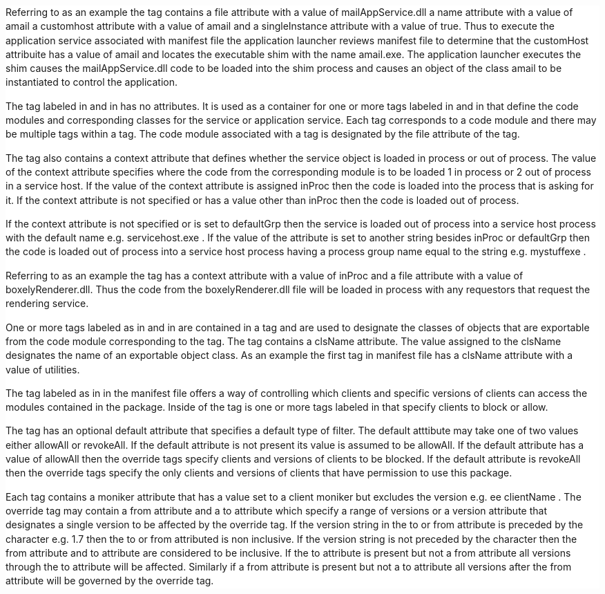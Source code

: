 Referring to as an example the tag contains a file attribute with a value of mailAppService.dll a name attribute with a value of amail a customhost attribute with a value of amail and a singleInstance attribute with a value of true. Thus to execute the application service associated with manifest file the application launcher reviews manifest file to determine that the customHost attribuite has a value of amail and locates the executable shim with the name amail.exe. The application launcher executes the shim causes the mailAppService.dll code to be loaded into the shim process and causes an object of the class amail to be instantiated to control the application.

The tag labeled in and in has no attributes. It is used as a container for one or more tags labeled in and in that define the code modules and corresponding classes for the service or application service. Each tag corresponds to a code module and there may be multiple tags within a tag. The code module associated with a tag is designated by the file attribute of the tag.

The tag also contains a context attribute that defines whether the service object is loaded in process or out of process. The value of the context attribute specifies where the code from the corresponding module is to be loaded 1 in process or 2 out of process in a service host. If the value of the context attribute is assigned inProc then the code is loaded into the process that is asking for it. If the context attribute is not specified or has a value other than inProc then the code is loaded out of process.

If the context attribute is not specified or is set to defaultGrp then the service is loaded out of process into a service host process with the default name e.g. servicehost.exe . If the value of the attribute is set to another string besides inProc or defaultGrp then the code is loaded out of process into a service host process having a process group name equal to the string e.g. mystuffexe .

Referring to as an example the tag has a context attribute with a value of inProc and a file attribute with a value of boxelyRenderer.dll. Thus the code from the boxelyRenderer.dll file will be loaded in process with any requestors that request the rendering service.

One or more tags labeled as in and in are contained in a tag and are used to designate the classes of objects that are exportable from the code module corresponding to the tag. The tag contains a clsName attribute. The value assigned to the clsName designates the name of an exportable object class. As an example the first tag in manifest file has a clsName attribute with a value of utilities. 

The tag labeled as in in the manifest file offers a way of controlling which clients and specific versions of clients can access the modules contained in the package. Inside of the tag is one or more tags labeled in that specify clients to block or allow.

The tag has an optional default attribute that specifies a default type of filter. The default atttibute may take one of two values either allowAll or revokeAll. If the default attribute is not present its value is assumed to be allowAll. If the default attribute has a value of allowAll then the override tags specify clients and versions of clients to be blocked. If the default attribute is revokeAll then the override tags specify the only clients and versions of clients that have permission to use this package.

Each tag contains a moniker attribute that has a value set to a client moniker but excludes the version e.g. ee clientName . The override tag may contain a from attribute and a to attribute which specify a range of versions or a version attribute that designates a single version to be affected by the override tag. If the version string in the to or from attribute is preceded by the character e.g. 1.7 then the to or from attributed is non inclusive. If the version string is not preceded by the character then the from attribute and to attribute are considered to be inclusive. If the to attribute is present but not a from attribute all versions through the to attribute will be affected. Similarly if a from attribute is present but not a to attribute all versions after the from attribute will be governed by the override tag.
